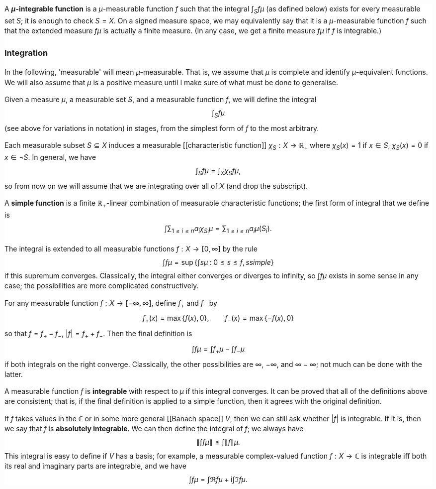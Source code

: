 A __$\mu$-integrable function__ is a $\mu$-measurable function $f$ such that the integral $\int_S f \mu$ (as defined below) exists for every measurable set $S$; it is enough to check $S = X$.  On a signed measure space, we may equivalently say that it is a $\mu$-measurable function $f$ such that the extended measure $f \mu$ is actually a finite measure.  (In any case, we get a finite measure $f \mu$ if $f$ is integrable.)


### Integration ###

In the following, 'measurable' will mean $\mu$-measurable.  That is, we assume that $\mu$ is complete and identify $\mu$-equivalent functions.  We will also assume that $\mu$ is a positive measure until I make sure of what must be done to generalise.

Given a measure $\mu$, a measurable set $S$, and a measurable function $f$, we will define the integral
$$ \int_S f \mu $$
(see above for variations in notation) in stages, from the simplest form of $f$ to the most arbitrary.

Each measurable subset $S \subseteq X$ induces a measurable [[characteristic function]] $\chi_S: X \to \mathbb{R}_+$ where $\chi_S(x) = 1$ if $x \in S$, $\chi_S(x) = 0$ if $x \in \neg{S}$.  In general, we have
$$ \int_S f \mu = \int_X \chi_S f \mu ,$$
so from now on we will assume that we are integrating over all of $X$ (and drop the subscript).

A __simple function__ is a finite $\mathbb{R}_+$-linear combination of measurable characteristic functions; the first form of integral that we define is
$$ \int \sum_{1 \leq i \leq n} a_i \chi_{S_i} \mu = \sum_{1 \leq i \leq n} a_i \mu(S_i) .$$ 

The integral is extended to all measurable functions $f: X \to [0, \infty]$ by the rule 
$$ \int f \mu = \sup \{\int s \mu \;:\; 0 \leq s \leq f, s simple\} $$
if this supremum converges.  Classically, the integral either converges or diverges to infinity, so $\int f \mu$ exists in some sense in any case; the possibilities are more complicated constructively.

For any measurable function $f: X \to [-\infty, \infty]$, define $f_+$ and $f_{-}$ by 
$$f_+(x) = \max\{f(x), 0\}, \qquad f_{-}(x) = \max\{-f(x), 0\}$$ 
so that $f = f_+ - f_{-}$, $|f| = f_+ + f_{-}$.  Then the final definition is
$$ \int f \mu = \int f_{+} \mu - \int f_{-} \mu $$
if both integrals on the right converge.  Classically, the other possibilities are $\infty$, $-\infty$, and $\infty - \infty$; not much can be done with the latter.

A measurable function $f$ is **integrable** with respect to $\mu$ if this integral converges.  It can be proved that all of the definitions above are consistent; that is, if the final definition is applied to a simple function, then it agrees with the original definition.


If $f$ takes values in the $\mathbb{C}$ or in some more general [[Banach space]] $V$, then we can still ask whether $|f|$ is integrable.  If it is, then we say that $f$ is __absolutely integrable__.  We can then define the integral of $f$; we always have
$$ \| \int f \mu \| \leq \int \|f\| \mu .$$
This integral is easy to define if $V$ has a basis; for example, a measurable complex-valued function $f: X \to \mathbb{C}$ is integrable iff both its real and imaginary parts are integrable, and we have
$$ \int f \mu = \int \Re{f} \mu + \mathrm{i} \int \Im{f} \mu .$$

